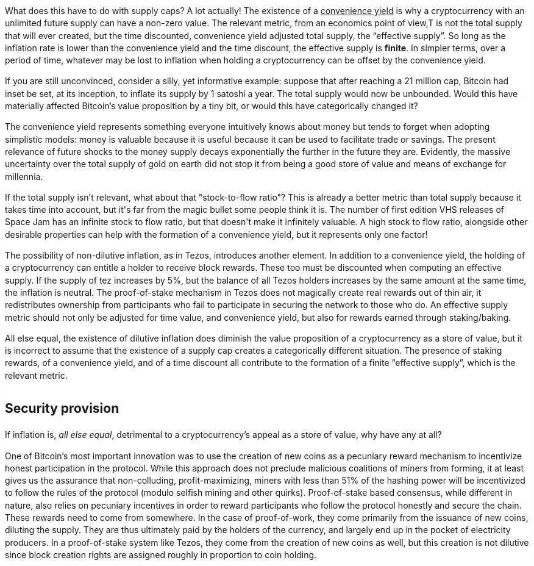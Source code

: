 What does this have to do with supply caps? A lot actually! The existence of a [convenience yield](https://www.investopedia.com/terms/c/convenienceyield.asp) is why a cryptocurrency with an unlimited future supply can have a non-zero value. The relevant metric, from an economics point of view,T is not the total supply that will ever created, but the time discounted, convenience yield adjusted total supply, the “effective supply”. So long as the inflation rate is lower than the convenience yield and the time discount, the effective supply is **finite**. In simpler terms, over a period of time, whatever may be lost to inflation when holding a cryptocurrency can be offset by the convenience yield. 

If you are still unconvinced, consider a silly, yet informative example: suppose that after reaching a 21 million cap, Bitcoin had inset be set, at its inception, to inflate its supply by 1 satoshi a year. The total supply would now be unbounded. Would this have materially affected Bitcoin’s value proposition by a tiny bit, or would this have categorically changed it?

The convenience yield represents something everyone intuitively knows about money but tends to forget when adopting simplistic models: money is valuable because it is useful because it can be used to facilitate trade or savings. The present relevance of future shocks to the money supply decays exponentially the further in the future they are. Evidently, the massive uncertainty over the total supply of gold on earth did not stop it from being a good store of value and means of exchange for millennia. 

If the total supply isn’t relevant, what about that "stock-to-flow ratio"? This is already a better metric than total supply because it takes time into account, but it's far from the magic bullet some people think it is. The number of first edition VHS releases of Space Jam has an infinite stock to flow ratio, but that doesn't make it infinitely valuable. A high stock to flow ratio, alongside other desirable properties can help with the formation of a convenience yield, but it represents only one factor!

The possibility of non-dilutive inflation, as in Tezos, introduces another element. In addition to a convenience yield, the holding of a cryptocurrency can entitle a holder to receive block rewards. These too must be discounted when computing an effective supply. If the supply of tez increases by 5%, but the balance of all Tezos holders increases by the same amount at the same time, the inflation is neutral. The proof-of-stake mechanism in Tezos does not magically create real rewards out of thin air, it redistributes ownership from participants who fail to participate in securing the network to those who do. An effective supply metric should not only be adjusted for time value, and convenience yield, but also for rewards earned through staking/baking.

All else equal, the existence of dilutive inflation does diminish the value proposition of a cryptocurrency as a store of value, but it is incorrect to assume that the existence of a supply cap creates a categorically different situation. The presence of staking rewards, of a convenience yield, and of a time discount all contribute to the formation of a finite “effective supply”, which is the relevant metric.


## Security provision

If inflation is, _all else equal_, detrimental to a cryptocurrency’s appeal as a store of value, why have any at all? 

One of Bitcoin’s most important innovation was to use the creation of new coins as a pecuniary reward mechanism to incentivize honest participation in the protocol. While this approach does not preclude malicious coalitions of miners from forming, it at least gives us the assurance that non-colluding, profit-maximizing, miners with less than 51% of the hashing power will be incentivized to follow the rules of the protocol (modulo selfish mining and other quirks). Proof-of-stake based consensus, while different in nature, also relies on pecuniary incentives in order to reward participants who follow the protocol honestly and secure the chain. These rewards need to come from somewhere. In the case of proof-of-work, they come primarily from the issuance of new coins, diluting the supply. They are thus ultimately paid by the holders of the currency, and largely end up in the pocket of electricity producers. In a proof-of-stake system like Tezos, they come from the creation of new coins as well, but this creation is not dilutive since block creation rights are assigned roughly in proportion to coin holding.
